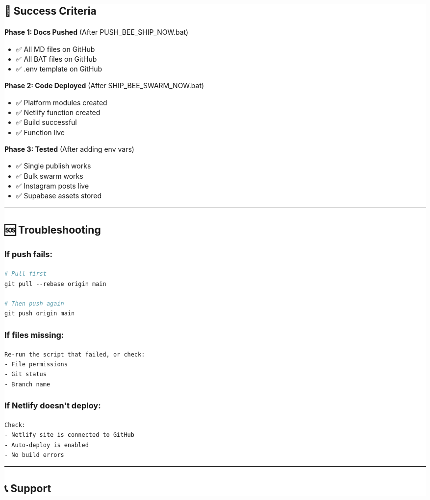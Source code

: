 
## 🎯 Success Criteria

**Phase 1: Docs Pushed** (After PUSH_BEE_SHIP_NOW.bat)
- ✅ All MD files on GitHub
- ✅ All BAT files on GitHub
- ✅ .env template on GitHub

**Phase 2: Code Deployed** (After SHIP_BEE_SWARM_NOW.bat)
- ✅ Platform modules created
- ✅ Netlify function created
- ✅ Build successful
- ✅ Function live

**Phase 3: Tested** (After adding env vars)
- ✅ Single publish works
- ✅ Bulk swarm works
- ✅ Instagram posts live
- ✅ Supabase assets stored

---

## 🆘 Troubleshooting

### If push fails:
```powershell
# Pull first
git pull --rebase origin main

# Then push again
git push origin main
```

### If files missing:
```
Re-run the script that failed, or check:
- File permissions
- Git status
- Branch name
```

### If Netlify doesn't deploy:
```
Check:
- Netlify site is connected to GitHub
- Auto-deploy is enabled
- No build errors
```

---

## 📞 Support
